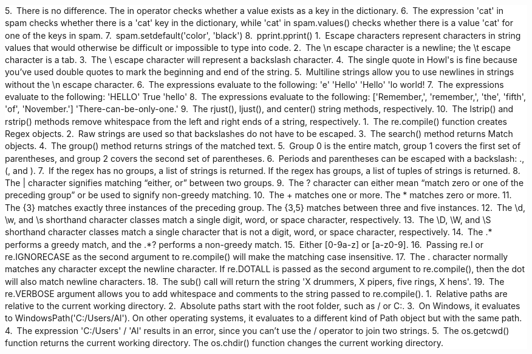 5.  There is no difference. The in operator checks whether a value exists as a key in the dictionary.
6.  The expression 'cat' in spam checks whether there is a 'cat' key in the dictionary, while 'cat' in spam.values() checks whether there is a value 'cat' for one of the keys in spam.
7.  spam.setdefault('color', 'black')
8.  pprint.pprint()
1.  Escape characters represent characters in string values that would otherwise be difficult or impossible to type into code.
2.  The \n escape character is a newline; the \t escape character is a tab.
3.  The \\ escape character will represent a backslash character.
4.  The single quote in Howl's is fine because you’ve used double quotes to mark the beginning and end of the string.
5.  Multiline strings allow you to use newlines in strings without the \n escape character.
6.  The expressions evaluate to the following:
'e'
'Hello'
'Hello'
'lo world!
7.  The expressions evaluate to the following:
'HELLO'
True
'hello'
8.  The expressions evaluate to the following:
['Remember,', 'remember,', 'the', 'fifth', 'of', 'November.']
'There-can-be-only-one.'
9.  The rjust(), ljust(), and center() string methods, respectively.
10.  The lstrip() and rstrip() methods remove whitespace from the left and right ends of a string, respectively.
1.  The re.compile() function creates Regex objects.
2.  Raw strings are used so that backslashes do not have to be escaped.
3.  The search() method returns Match objects.
4.  The group() method returns strings of the matched text.
5.  Group 0 is the entire match, group 1 covers the first set of parentheses, and group 2 covers the second set of parentheses.
6.  Periods and parentheses can be escaped with a backslash: \., \(, and \).
7.  If the regex has no groups, a list of strings is returned. If the regex has groups, a list of tuples of strings is returned.
8.  The | character signifies matching “either, or” between two groups.
9.  The ? character can either mean “match zero or one of the preceding group” or be used to signify non-greedy matching.
10.  The + matches one or more. The * matches zero or more.
11.  The {3} matches exactly three instances of the preceding group. The {3,5} matches between three and five instances.
12.  The \d, \w, and \s shorthand character classes match a single digit, word, or space character, respectively.
13.  The \D, \W, and \S shorthand character classes match a single character that is not a digit, word, or space character, respectively.
14.  The .* performs a greedy match, and the .*? performs a non-greedy match.
15.  Either [0-9a-z] or [a-z0-9].
16.  Passing re.I or re.IGNORECASE as the second argument to re.compile() will make the matching case insensitive.
17.  The . character normally matches any character except the newline character. If re.DOTALL is passed as the second argument to re.compile(), then the dot will also match newline characters.
18.  The sub() call will return the string 'X drummers, X pipers, five rings, X hens'.
19.  The re.VERBOSE argument allows you to add whitespace and comments to the string passed to re.compile().
1.  Relative paths are relative to the current working directory.
2.  Absolute paths start with the root folder, such as / or C:\.
3.  On Windows, it evaluates to WindowsPath('C:/Users/Al'). On other operating systems, it evaluates to a different kind of Path object but with the same path.
4.  The expression 'C:/Users' / 'Al' results in an error, since you can’t use the / operator to join two strings.
5.  The os.getcwd() function returns the current working directory. The os.chdir() function changes the current working directory.